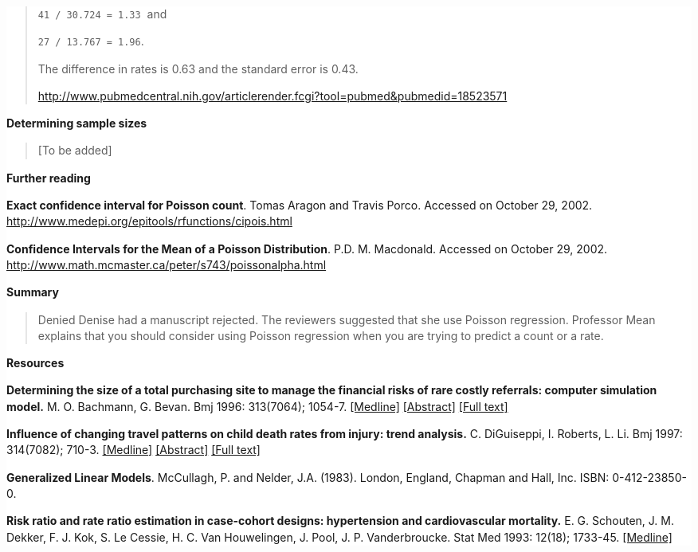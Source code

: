 >
> `41 / 30.724 = 1.33`  and
>
> `27 / 13.767 = 1.96`.
>
> The difference in rates is 0.63 and the standard error is 0.43.
>
> http://www.pubmedcentral.nih.gov/articlerender.fcgi?tool=pubmed&pubmedid=18523571

**Determining sample sizes**

> \[To be added\]

**Further reading**

**Exact confidence interval for Poisson count**. Tomas Aragon and Travis
Porco. Accessed on October 29, 2002.
<http://www.medepi.org/epitools/rfunctions/cipois.html>

**Confidence Intervals for the Mean of a Poisson Distribution**. P.D. M.
Macdonald. Accessed on October 29, 2002.
<http://www.math.mcmaster.ca/peter/s743/poissonalpha.html>

**Summary**

> Denied Denise had a manuscript rejected. The reviewers suggested that
> she use Poisson regression. Professor Mean explains that you should
> consider using Poisson regression when you are trying to predict a
> count or a rate.

**Resources**

**Determining the size of a total purchasing site to manage the
financial risks of rare costly referrals: computer simulation model.**
M. O. Bachmann, G. Bevan. Bmj 1996: 313(7064); 1054-7.
[\[Medline\]](http://www.ncbi.nlm.nih.gov/entrez/query.fcgi?cmd=Retrieve&db=PubMed&list_uids=8898599&dopt=Abstract)
[\[Abstract\]](http://bmj.bmjjournals.com/cgi/content/abstract/313/7064/1054)
[\[Full
text\]](http://bmj.bmjjournals.com/cgi/content/full/313/7064/1054)

**Influence of changing travel patterns on child death rates from
injury: trend analysis.** C. DiGuiseppi, I. Roberts, L. Li. Bmj 1997:
314(7082); 710-3.
[\[Medline\]](http://www.ncbi.nlm.nih.gov/entrez/query.fcgi?cmd=Retrieve&db=PubMed&list_uids=9116546&dopt=Abstract)
[\[Abstract\]](http://bmj.bmjjournals.com/cgi/content/abstract/314/7082/710)
[\[Full
text\]](http://bmj.bmjjournals.com/cgi/content/full/314/7082/710)

**Generalized Linear Models**. McCullagh, P. and Nelder, J.A. (1983).
London, England, Chapman and Hall, Inc. ISBN: 0-412-23850-0.

**Risk ratio and rate ratio estimation in case-cohort designs:
hypertension and cardiovascular mortality.** E. G. Schouten, J. M.
Dekker, F. J. Kok, S. Le Cessie, H. C. Van Houwelingen, J. Pool, J. P.
Vanderbroucke. Stat Med 1993: 12(18); 1733-45.
[\[Medline\]](http://www.ncbi.nlm.nih.gov/entrez/query.fcgi?cmd=Retrieve&db=PubMed&list_uids=8248665&dopt=Abstract)
